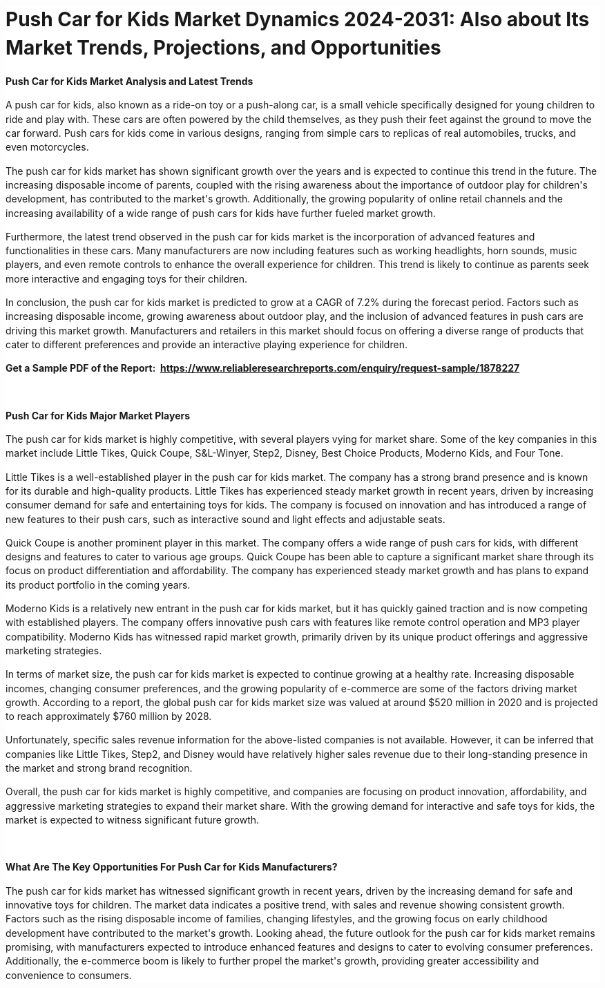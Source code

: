 <p><h1>Push Car for Kids Market Dynamics 2024-2031: Also about Its Market Trends, Projections, and Opportunities</h1></p><p><strong>Push Car for Kids Market Analysis and Latest Trends</strong></p>
<p><p>A push car for kids, also known as a ride-on toy or a push-along car, is a small vehicle specifically designed for young children to ride and play with. These cars are often powered by the child themselves, as they push their feet against the ground to move the car forward. Push cars for kids come in various designs, ranging from simple cars to replicas of real automobiles, trucks, and even motorcycles.</p><p>The push car for kids market has shown significant growth over the years and is expected to continue this trend in the future. The increasing disposable income of parents, coupled with the rising awareness about the importance of outdoor play for children's development, has contributed to the market's growth. Additionally, the growing popularity of online retail channels and the increasing availability of a wide range of push cars for kids have further fueled market growth.</p><p>Furthermore, the latest trend observed in the push car for kids market is the incorporation of advanced features and functionalities in these cars. Many manufacturers are now including features such as working headlights, horn sounds, music players, and even remote controls to enhance the overall experience for children. This trend is likely to continue as parents seek more interactive and engaging toys for their children.</p><p>In conclusion, the push car for kids market is predicted to grow at a CAGR of 7.2% during the forecast period. Factors such as increasing disposable income, growing awareness about outdoor play, and the inclusion of advanced features in push cars are driving this market growth. Manufacturers and retailers in this market should focus on offering a diverse range of products that cater to different preferences and provide an interactive playing experience for children.</p></p>
<p><strong>Get a Sample PDF of the Report:&nbsp; <a href="https://www.reliableresearchreports.com/enquiry/request-sample/1878227">https://www.reliableresearchreports.com/enquiry/request-sample/1878227</a></strong></p>
<p>&nbsp;</p>
<p><strong>Push Car for Kids Major Market Players</strong></p>
<p><p>The push car for kids market is highly competitive, with several players vying for market share. Some of the key companies in this market include Little Tikes, Quick Coupe, S&L-Winyer, Step2, Disney, Best Choice Products, Moderno Kids, and Four Tone.</p><p>Little Tikes is a well-established player in the push car for kids market. The company has a strong brand presence and is known for its durable and high-quality products. Little Tikes has experienced steady market growth in recent years, driven by increasing consumer demand for safe and entertaining toys for kids. The company is focused on innovation and has introduced a range of new features to their push cars, such as interactive sound and light effects and adjustable seats.</p><p>Quick Coupe is another prominent player in this market. The company offers a wide range of push cars for kids, with different designs and features to cater to various age groups. Quick Coupe has been able to capture a significant market share through its focus on product differentiation and affordability. The company has experienced steady market growth and has plans to expand its product portfolio in the coming years.</p><p>Moderno Kids is a relatively new entrant in the push car for kids market, but it has quickly gained traction and is now competing with established players. The company offers innovative push cars with features like remote control operation and MP3 player compatibility. Moderno Kids has witnessed rapid market growth, primarily driven by its unique product offerings and aggressive marketing strategies.</p><p>In terms of market size, the push car for kids market is expected to continue growing at a healthy rate. Increasing disposable incomes, changing consumer preferences, and the growing popularity of e-commerce are some of the factors driving market growth. According to a report, the global push car for kids market size was valued at around $520 million in 2020 and is projected to reach approximately $760 million by 2028.</p><p>Unfortunately, specific sales revenue information for the above-listed companies is not available. However, it can be inferred that companies like Little Tikes, Step2, and Disney would have relatively higher sales revenue due to their long-standing presence in the market and strong brand recognition.</p><p>Overall, the push car for kids market is highly competitive, and companies are focusing on product innovation, affordability, and aggressive marketing strategies to expand their market share. With the growing demand for interactive and safe toys for kids, the market is expected to witness significant future growth.</p></p>
<p>&nbsp;</p>
<p><strong>What Are The Key Opportunities For Push Car for Kids Manufacturers?</strong></p>
<p><p>The push car for kids market has witnessed significant growth in recent years, driven by the increasing demand for safe and innovative toys for children. The market data indicates a positive trend, with sales and revenue showing consistent growth. Factors such as the rising disposable income of families, changing lifestyles, and the growing focus on early childhood development have contributed to the market's growth. Looking ahead, the future outlook for the push car for kids market remains promising, with manufacturers expected to introduce enhanced features and designs to cater to evolving consumer preferences. Additionally, the e-commerce boom is likely to further propel the market's growth, providing greater accessibility and convenience to consumers.</p></p>